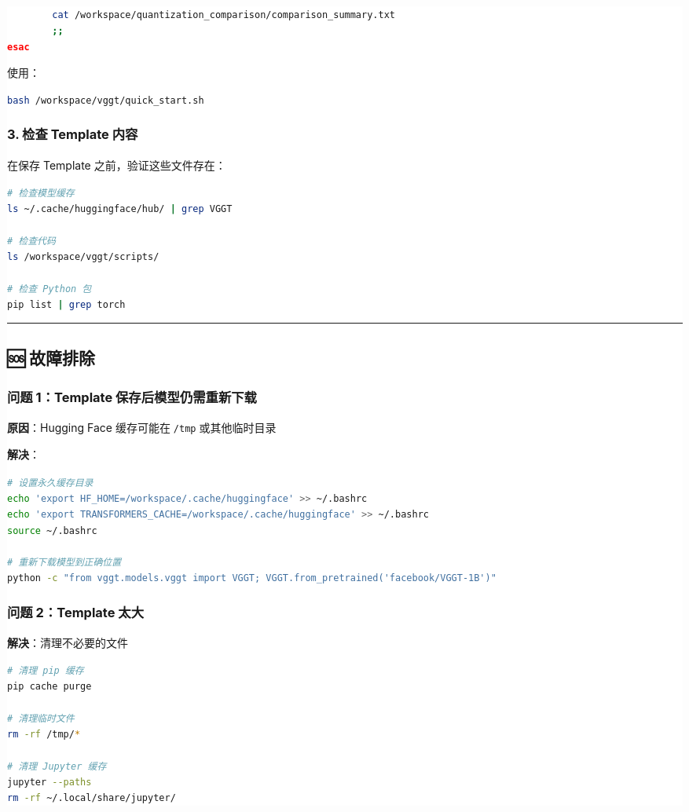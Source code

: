 ```bash
        cat /workspace/quantization_comparison/comparison_summary.txt
        ;;
esac
```

使用：
```bash
bash /workspace/vggt/quick_start.sh
```

### 3. 检查 Template 内容

在保存 Template 之前，验证这些文件存在：

```bash
# 检查模型缓存
ls ~/.cache/huggingface/hub/ | grep VGGT

# 检查代码
ls /workspace/vggt/scripts/

# 检查 Python 包
pip list | grep torch
```

---

## 🆘 故障排除

### 问题 1：Template 保存后模型仍需重新下载

**原因**：Hugging Face 缓存可能在 `/tmp` 或其他临时目录

**解决**：
```bash
# 设置永久缓存目录
echo 'export HF_HOME=/workspace/.cache/huggingface' >> ~/.bashrc
echo 'export TRANSFORMERS_CACHE=/workspace/.cache/huggingface' >> ~/.bashrc
source ~/.bashrc

# 重新下载模型到正确位置
python -c "from vggt.models.vggt import VGGT; VGGT.from_pretrained('facebook/VGGT-1B')"
```

### 问题 2：Template 太大

**解决**：清理不必要的文件
```bash
# 清理 pip 缓存
pip cache purge

# 清理临时文件
rm -rf /tmp/*

# 清理 Jupyter 缓存
jupyter --paths
rm -rf ~/.local/share/jupyter/
```
